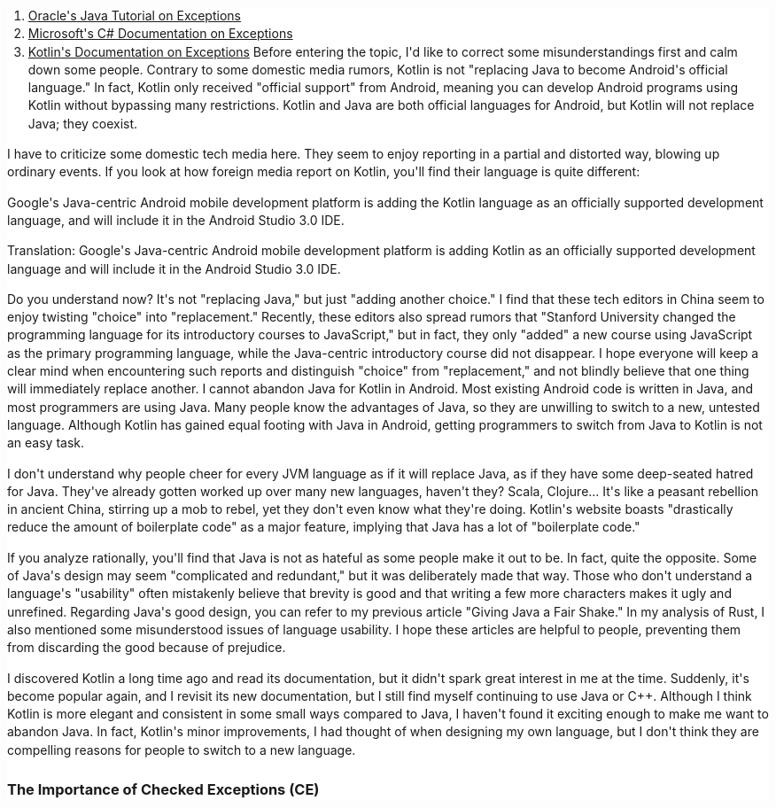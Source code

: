 1. [Oracle's Java Tutorial on Exceptions](https://docs.oracle.com/javase/tutorial/essential/exceptions/)
2. [Microsoft's C# Documentation on Exceptions](https://docs.microsoft.com/en-us/dotnet/csharp/language-reference/language-specification/language-specification-v3-0/statements.cs007)
3. [Kotlin's Documentation on Exceptions](https://kotlinlang.org/docs/exceptions.html) Before entering the topic, I'd like to correct some misunderstandings first and calm down some people. Contrary to some domestic media rumors, Kotlin is not "replacing Java to become Android's official language." In fact, Kotlin only received "official support" from Android, meaning you can develop Android programs using Kotlin without bypassing many restrictions. Kotlin and Java are both official languages for Android, but Kotlin will not replace Java; they coexist.

I have to criticize some domestic tech media here. They seem to enjoy reporting in a partial and distorted way, blowing up ordinary events. If you look at how foreign media report on Kotlin, you'll find their language is quite different:

Google's Java-centric Android mobile development platform is adding the Kotlin language as an officially supported development language, and will include it in the Android Studio 3.0 IDE.

Translation: Google's Java-centric Android mobile development platform is adding Kotlin as an officially supported development language and will include it in the Android Studio 3.0 IDE.

Do you understand now? It's not "replacing Java," but just "adding another choice." I find that these tech editors in China seem to enjoy twisting "choice" into "replacement." Recently, these editors also spread rumors that "Stanford University changed the programming language for its introductory courses to JavaScript," but in fact, they only "added" a new course using JavaScript as the primary programming language, while the Java-centric introductory course did not disappear. I hope everyone will keep a clear mind when encountering such reports and distinguish "choice" from "replacement," and not blindly believe that one thing will immediately replace another. I cannot abandon Java for Kotlin in Android. Most existing Android code is written in Java, and most programmers are using Java. Many people know the advantages of Java, so they are unwilling to switch to a new, untested language. Although Kotlin has gained equal footing with Java in Android, getting programmers to switch from Java to Kotlin is not an easy task.

I don't understand why people cheer for every JVM language as if it will replace Java, as if they have some deep-seated hatred for Java. They've already gotten worked up over many new languages, haven't they? Scala, Clojure... It's like a peasant rebellion in ancient China, stirring up a mob to rebel, yet they don't even know what they're doing. Kotlin's website boasts "drastically reduce the amount of boilerplate code" as a major feature, implying that Java has a lot of "boilerplate code."

If you analyze rationally, you'll find that Java is not as hateful as some people make it out to be. In fact, quite the opposite. Some of Java's design may seem "complicated and redundant," but it was deliberately made that way. Those who don't understand a language's "usability" often mistakenly believe that brevity is good and that writing a few more characters makes it ugly and unrefined. Regarding Java's good design, you can refer to my previous article "Giving Java a Fair Shake." In my analysis of Rust, I also mentioned some misunderstood issues of language usability. I hope these articles are helpful to people, preventing them from discarding the good because of prejudice.

I discovered Kotlin a long time ago and read its documentation, but it didn't spark great interest in me at the time. Suddenly, it's become popular again, and I revisit its new documentation, but I still find myself continuing to use Java or C++. Although I think Kotlin is more elegant and consistent in some small ways compared to Java, I haven't found it exciting enough to make me want to abandon Java. In fact, Kotlin's minor improvements, I had thought of when designing my own language, but I don't think they are compelling reasons for people to switch to a new language.

### The Importance of Checked Exceptions (CE)
